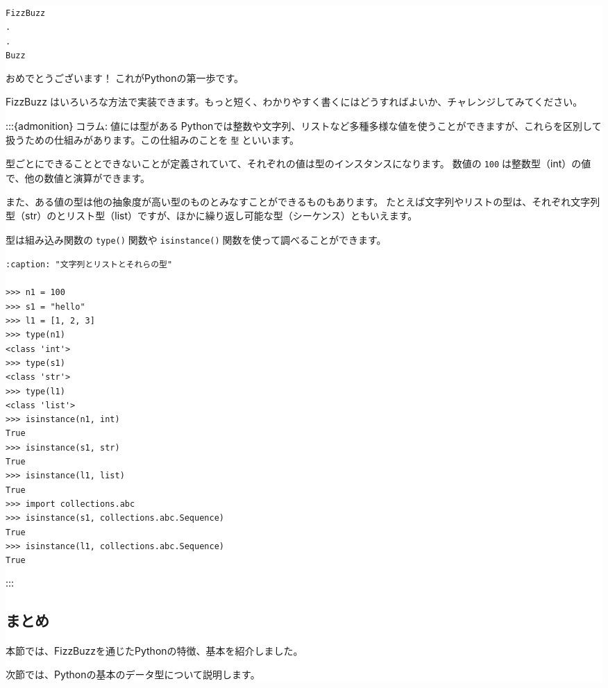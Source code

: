 ```{code-block} bash
FizzBuzz
.
.
Buzz
```

おめでとうございます！ これがPythonの第一歩です。

FizzBuzz はいろいろな方法で実装できます。もっと短く、わかりやすく書くにはどうすればよいか、チャレンジしてみてください。

:::{admonition} コラム: 値には型がある
Pythonでは整数や文字列、リストなど多種多様な値を使うことができますが、これらを区別して扱うための仕組みがあります。この仕組みのことを `型` といいます。

型ごとにできることとできないことが定義されていて、それぞれの値は型のインスタンスになります。
数値の `100` は整数型（int）の値で、他の数値と演算ができます。

また、ある値の型は他の抽象度が高い型のものとみなすことができるものもあります。
たとえば文字列やリストの型は、それぞれ文字列型（str）のとリスト型（list）ですが、ほかに繰り返し可能な型（シーケンス）ともいえます。

型は組み込み関数の `type()` 関数や `isinstance()` 関数を使って調べることができます。

```{code-block} python
:caption: "文字列とリストとそれらの型"

>>> n1 = 100
>>> s1 = "hello"
>>> l1 = [1, 2, 3]
>>> type(n1)
<class 'int'>
>>> type(s1)
<class 'str'>
>>> type(l1)
<class 'list'>
>>> isinstance(n1, int)
True
>>> isinstance(s1, str)
True
>>> isinstance(l1, list)
True
>>> import collections.abc
>>> isinstance(s1, collections.abc.Sequence)
True
>>> isinstance(l1, collections.abc.Sequence)
True
```
:::

## まとめ

本節では、FizzBuzzを通じたPythonの特徴、基本を紹介しました。

次節では、Pythonの基本のデータ型について説明します。
